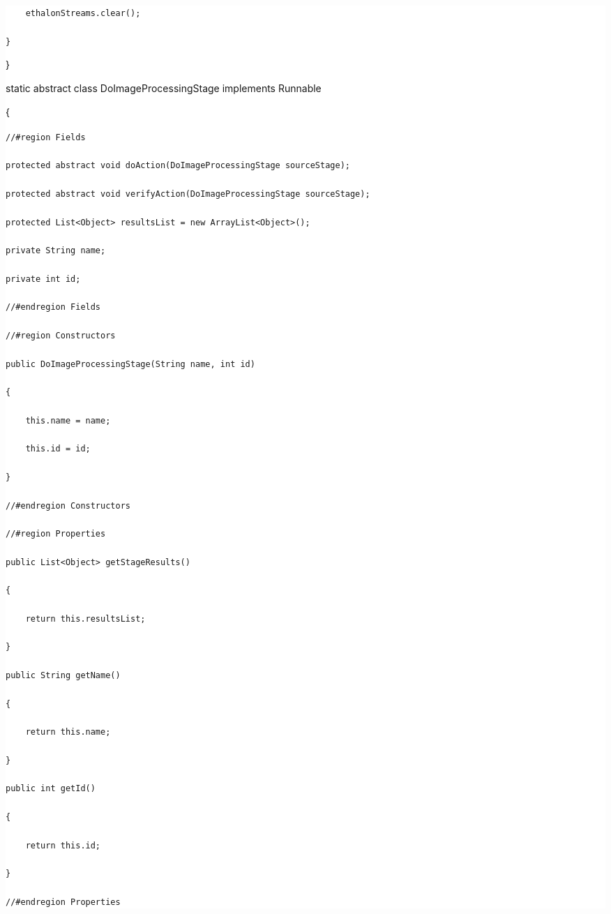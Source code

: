 		ethalonStreams.clear();

	}

}

static abstract class DoImageProcessingStage implements Runnable

{

	//#region Fields

	protected abstract void doAction(DoImageProcessingStage sourceStage);

	protected abstract void verifyAction(DoImageProcessingStage sourceStage);

	protected List<Object> resultsList = new ArrayList<Object>();

	private String name;

	private int id;

	//#endregion Fields

	//#region Constructors

	public DoImageProcessingStage(String name, int id)

	{

		this.name = name;

		this.id = id;

	}

	//#endregion Constructors

	//#region Properties

	public List<Object> getStageResults()

	{

		return this.resultsList;

	}

	public String getName()

	{

		return this.name;

	}

	public int getId()

	{

		return this.id;

	}

	//#endregion Properties
